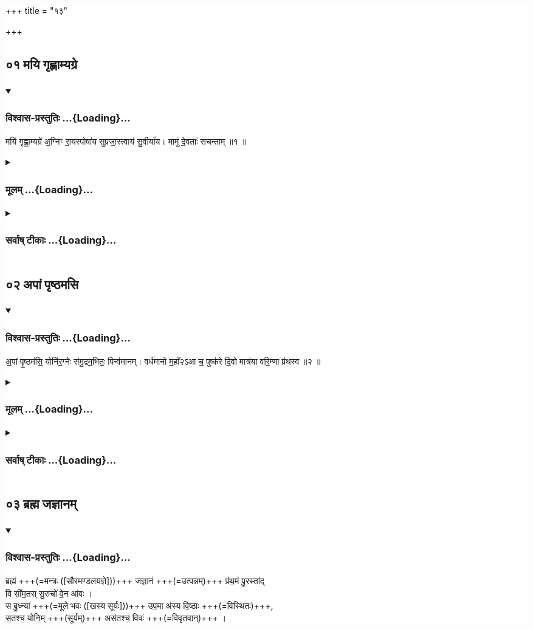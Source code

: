 +++
title = "१३"

+++




## ०१ मयि गृह्णाम्यग्रे
<div class="js_include" newlevelforh1="3" title="विश्वास-प्रस्तुतिः" unfilled url="/vedAH_yajuH/vAjasaneyam/mAdhyandinam/saMhitA/vishvAsa-prastutiH/13/01_mayi_gRhNAmyagre.md">
<details open><summary><h3>विश्वास-प्रस्तुतिः ...{Loading}...</h3></summary>

मयि॑ गृह्णा॒म्यग्रे॑ अ॒ग्निꣳ रा॒यस्पोषा॑य सुप्रजा॒स्त्वाय॑ सु॒वीर्या॑य। मामु॑ दे॒वताः॑ सचन्ताम् ॥१ ॥
</details>
</div>
<div class="js_include collapsed" newlevelforh1="3" title="मूलम्" unfilled url="/vedAH_yajuH/vAjasaneyam/mAdhyandinam/saMhitA/mUlam/13/01_mayi_gRhNAmyagre.md">
<details><summary><h3>मूलम् ...{Loading}...</h3></summary></details>
</div>
<div class="js_include collapsed" newlevelforh1="3" title="सर्वाष् टीकाः" unfilled url="/vedAH_yajuH/vAjasaneyam/mAdhyandinam/saMhitA/sarvASh_TIkAH/13/01_mayi_gRhNAmyagre.md">
<details><summary><h3>सर्वाष् टीकाः ...{Loading}...</h3></summary></details>
</div>

## ०२ अपां पृष्ठमसि
<div class="js_include" newlevelforh1="3" title="विश्वास-प्रस्तुतिः" unfilled url="/vedAH_yajuH/vAjasaneyam/mAdhyandinam/saMhitA/vishvAsa-prastutiH/13/02_apAM_pRShThamasi.md">
<details open><summary><h3>विश्वास-प्रस्तुतिः ...{Loading}...</h3></summary>

अ॒पां पृ॒ष्ठम॑सि॒ योनि॑र॒ग्नेः स॑मु॒द्रम॒भितः॒ पिन्व॑मानम्। वर्ध॑मानो म॒हाँ२ऽआ च॒ पुष्क॑रे दि॒वो मात्र॑या वरि॒म्णा प्र॑थस्व ॥२ ॥
</details>
</div>
<div class="js_include collapsed" newlevelforh1="3" title="मूलम्" unfilled url="/vedAH_yajuH/vAjasaneyam/mAdhyandinam/saMhitA/mUlam/13/02_apAM_pRShThamasi.md">
<details><summary><h3>मूलम् ...{Loading}...</h3></summary></details>
</div>
<div class="js_include collapsed" newlevelforh1="3" title="सर्वाष् टीकाः" unfilled url="/vedAH_yajuH/vAjasaneyam/mAdhyandinam/saMhitA/sarvASh_TIkAH/13/02_apAM_pRShThamasi.md">
<details><summary><h3>सर्वाष् टीकाः ...{Loading}...</h3></summary></details>
</div>

## ०३ ब्रह्म जज्ञानम्
<div class="js_include" newlevelforh1="3" title="विश्वास-प्रस्तुतिः" unfilled url="/vedAH_yajuH/vAjasaneyam/mAdhyandinam/saMhitA/vishvAsa-prastutiH/13/03_brahma_jajnAnam.md">
<details open><summary><h3>विश्वास-प्रस्तुतिः ...{Loading}...</h3></summary>

ब्रह्म॑ +++(=मन्त्रः ([सौरमण्डलयज्ञे]))+++ जज्ञा॒नं +++(=उत्पन्नम्)+++ प्र॑थ॒मं पु॒रस्ता॑द्  
वि सी॑म॒तस् सु॒रुचो॑ वे॒न आ॑वः ।  
स बु॒ध्न्या॑ +++(=मूले भवः ([खस्य सूर्यः]))+++ उप॒मा अ॑स्य वि॒ष्ठाः +++(=विस्थितः)+++,  
स॒तश्च॒ योनि॒म् +++(सूर्यम्)+++ अस॑तश्च॒ विवः॑ +++(=विवृतवान्)+++  ।
